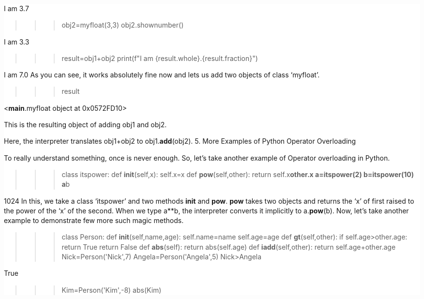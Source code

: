 I am 3.7
>>> obj2=myfloat(3,3)
>>> obj2.shownumber()

I am 3.3
>>> result=obj1+obj2
>>> print(f"I am {result.whole}.{result.fraction}")



I am 7.0
As you can see, it works absolutely fine now and lets us add two objects of class ‘myfloat’.
>>> result

<__main__.myfloat object at 0x0572FD10>

This is the resulting object of adding obj1 and obj2.

Here, the interpreter translates obj1+obj2 to obj1.__add__(obj2).
5. More Examples of Python Operator Overloading

To really understand something, once is never enough. So, let’s take another example of Operator overloading in Python.
>>> class itspower:
        def __init__(self,x):
               self.x=x
        def __pow__(self,other):
               return self.x**other.x
>>> a=itspower(2)
>>> b=itspower(10)
>>> a**b

1024
In this, we take a class ‘itspower’ and two methods __init__ and __pow__.
__pow__ takes two objects and returns the ‘x’ of first raised to the power of the ‘x’ of the second. When we type a**b, the interpreter converts it implicitly to a.__pow__(b).
Now, let’s take another example to demonstrate few more such magic methods.
>>> class Person:
      def __init__(self,name,age):
         self.name=name
         self.age=age
      def __gt__(self,other):
         if self.age>other.age:
                return True
         return False
      def __abs__(self):
         return abs(self.age)
      def __iadd__(self,other):
         return self.age+other.age
>>> Nick=Person('Nick',7)
>>> Angela=Person('Angela',5)
>>> Nick>Angela

True
>>> Kim=Person('Kim',-8)
>>> abs(Kim)
